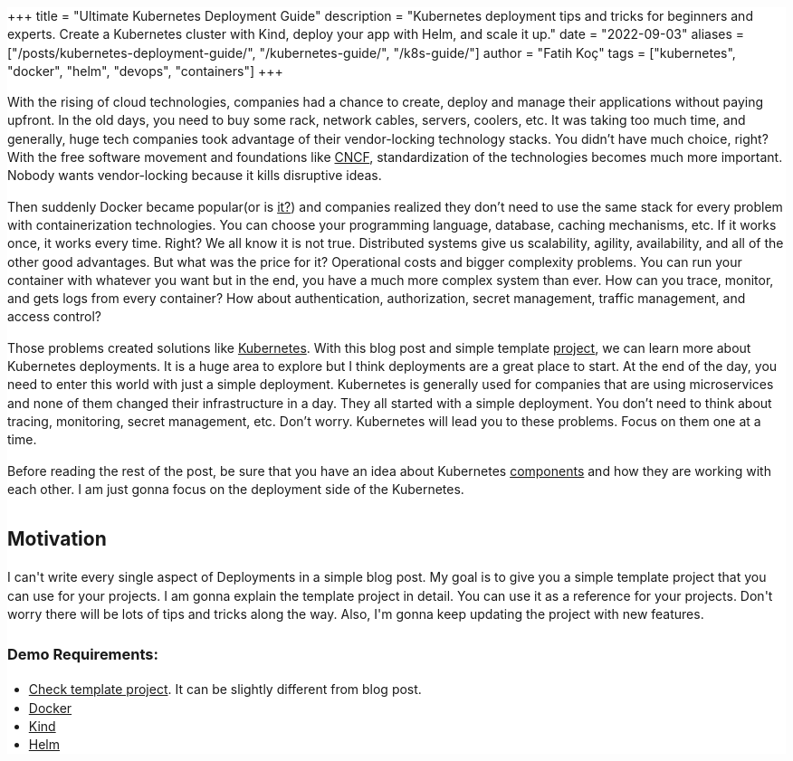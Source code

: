 +++
title = "Ultimate Kubernetes Deployment Guide"
description = "Kubernetes deployment tips and tricks for beginners and experts. Create a Kubernetes cluster with Kind, deploy your app with Helm, and scale it up."
date = "2022-09-03"
aliases = ["/posts/kubernetes-deployment-guide/", "/kubernetes-guide/", "/k8s-guide/"]
author = "Fatih Koç"
tags = ["kubernetes", "docker", "helm", "devops", "containers"]
+++

With the rising of cloud technologies, companies had a chance to create, deploy and manage their applications without paying upfront. In the old days, you need to buy some rack, network cables, servers, coolers, etc. It was taking too much time, and generally, huge tech companies took advantage of their vendor-locking technology stacks. You didn’t have much choice, right? With the free software movement and foundations like [CNCF](https://www.cncf.io/), standardization of the technologies becomes much more important. Nobody wants vendor-locking because it kills disruptive ideas. 

Then suddenly Docker became popular(or is [it?](https://blog.aquasec.com/a-brief-history-of-containers-from-1970s-chroot-to-docker-2016)) and companies realized they don’t need to use the same stack for every problem with containerization technologies. You can choose your programming language, database, caching mechanisms, etc. If it works once, it works every time. Right? We all know it is not true. Distributed systems give us scalability, agility, availability, and all of the other good advantages. But what was the price for it? Operational costs and bigger complexity problems. You can run your container with whatever you want but in the end, you have a much more complex system than ever. How can you trace, monitor, and gets logs from every container? How about authentication, authorization, secret management, traffic management, and access control? 

Those problems created solutions like [Kubernetes](https://kubernetes.io/). With this blog post and simple template [project](https://github.com/fatihkc/ultimate-k8s-deployment-guide), we can learn more about Kubernetes deployments. It is a huge area to explore but I think deployments are a great place to start. At the end of the day, you need to enter this world with just a simple deployment. Kubernetes is generally used for companies that are using microservices and none of them changed their infrastructure in a day. They all started with a simple deployment. You don’t need to think about tracing, monitoring, secret management, etc. Don’t worry. Kubernetes will lead you to these problems. Focus on them one at a time. 

Before reading the rest of the post, be sure that you have an idea about Kubernetes [components](https://kubernetes.io/docs/concepts/overview/components/) and how they are working with each other. I am just gonna focus on the deployment side of the Kubernetes.

## Motivation

I can't write every single aspect of Deployments in a simple blog post. My goal is to give you a simple template project that you can use for your projects. I am gonna explain the template project in detail. You can use it as a reference for your projects. Don't worry there will be lots of tips and tricks along the way. Also, I'm gonna keep updating the project with new features.

### Demo Requirements:

 - [Check template project](https://github.com/fatihkc/ultimate-k8s-deployment-guide). It can be slightly different from blog post.
 - [Docker](https://docs.docker.com/engine/install/ubuntu/)
 - [Kind](https://kind.sigs.k8s.io/docs/user/quick-start/#installation)
 - [Helm](https://helm.sh/docs/intro/install/)
